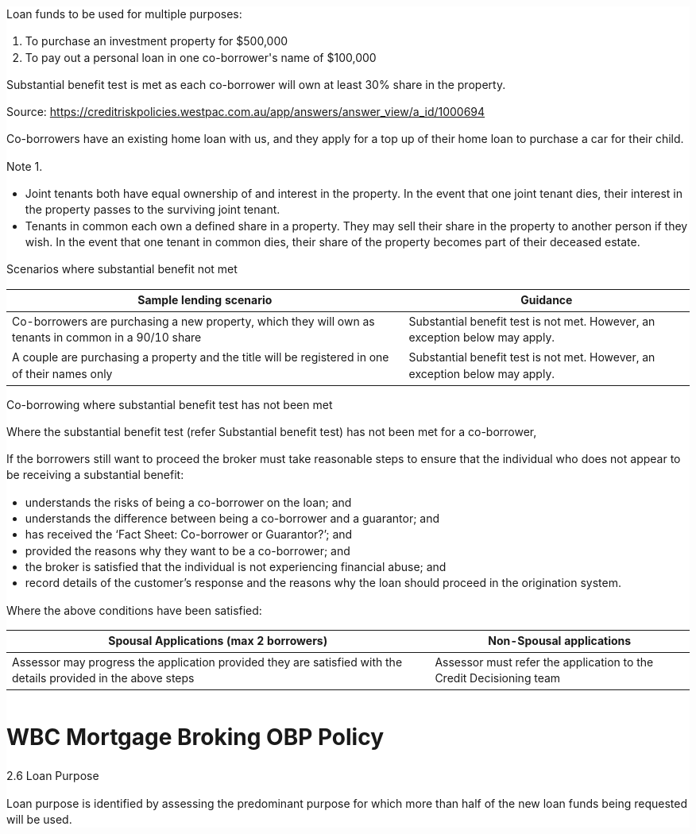 Loan funds to be used for multiple purposes:

1. To purchase an investment property for $500,000
2. To pay out a personal loan in one co-borrower's name of $100,000

Substantial benefit test is met as each co-borrower will own at least 30% share in the property.

Source: https://creditriskpolicies.westpac.com.au/app/answers/answer_view/a_id/1000694

Co-borrowers have an existing home loan with us, and they apply for a top up of their home loan to purchase a car for their child.

Note 1.

- Joint tenants both have equal ownership of and interest in the property. In the event that one joint tenant dies, their interest in the property passes to the surviving joint tenant.
- Tenants in common each own a defined share in a property. They may sell their share in the property to another person if they wish. In the event that one tenant in common dies, their share of the property becomes part of their deceased estate.

Scenarios where substantial benefit not met

|Sample lending scenario|Guidance|
|---|---|
|Co-borrowers are purchasing a new property, which they will own as tenants in common in a 90/10 share|Substantial benefit test is not met. However, an exception below may apply.|
|A couple are purchasing a property and the title will be registered in one of their names only|Substantial benefit test is not met. However, an exception below may apply.|

Co-borrowing where substantial benefit test has not been met

Where the substantial benefit test (refer Substantial benefit test) has not been met for a co-borrower,

If the borrowers still want to proceed the broker must take reasonable steps to ensure that the individual who does not appear to be receiving a substantial benefit:

- understands the risks of being a co-borrower on the loan; and
- understands the difference between being a co-borrower and a guarantor; and
- has received the ‘Fact Sheet: Co-borrower or Guarantor?’; and
- provided the reasons why they want to be a co-borrower; and
- the broker is satisfied that the individual is not experiencing financial abuse; and
- record details of the customer’s response and the reasons why the loan should proceed in the origination system.

Where the above conditions have been satisfied:

|Spousal Applications (max 2 borrowers)|Non-Spousal applications|
|---|---|
|Assessor may progress the application provided they are satisfied with the details provided in the above steps|Assessor must refer the application to the Credit Decisioning team|

# WBC Mortgage Broking OBP Policy

2.6 Loan Purpose

Loan purpose is identified by assessing the predominant purpose for which more than half of the new loan funds being requested will be used.
